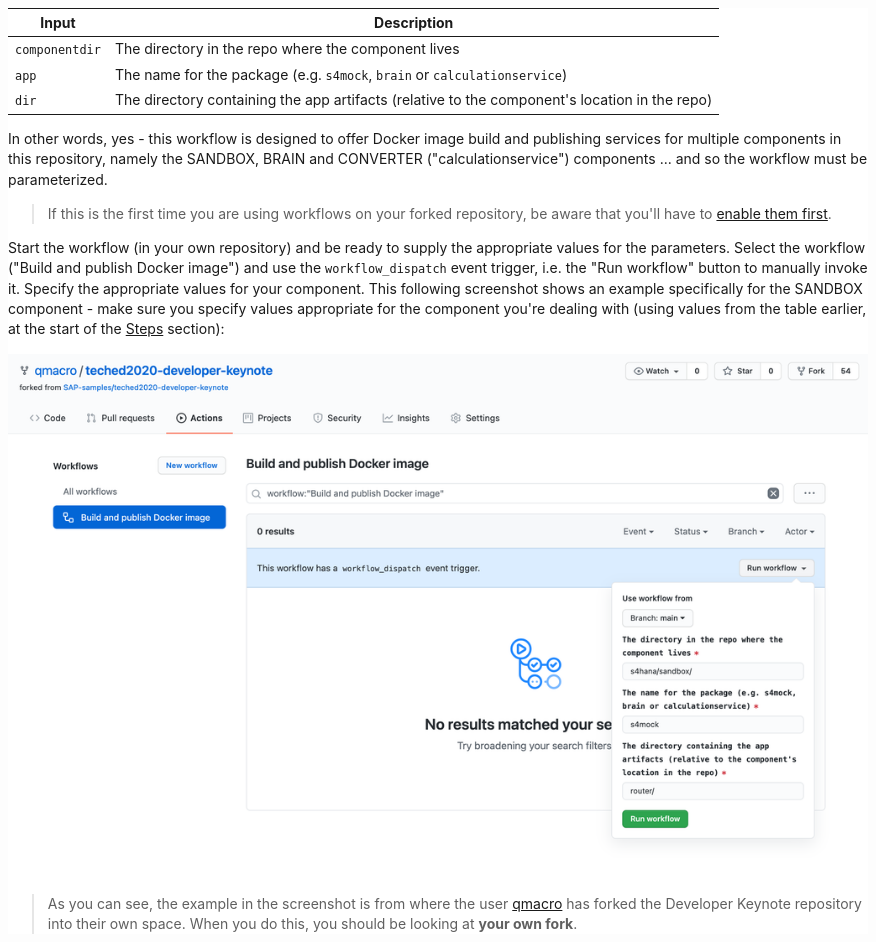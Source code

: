|Input|Description|
|-|-|
|`componentdir`|The directory in the repo where the component lives|
|`app`|The name for the package (e.g. `s4mock`, `brain` or `calculationservice`)|
|`dir`|The directory containing the app artifacts (relative to the component's location in the repo)|

In other words, yes - this workflow is designed to offer Docker image build and publishing services for multiple components in this repository, namely the SANDBOX, BRAIN and CONVERTER ("calculationservice") components ... and so the workflow must be parameterized.

> If this is the first time you are using workflows on your forked repository, be aware that you'll have to [enable them first](../../enabling-workflows.md).

Start the workflow (in your own repository) and be ready to supply the appropriate values for the parameters. Select the workflow ("Build and publish Docker image") and use the `workflow_dispatch` event trigger, i.e. the "Run workflow" button to manually invoke it. Specify the appropriate values for your component. This following screenshot shows an example specifically for the SANDBOX component - make sure you specify values appropriate for the component you're dealing with (using values from the table earlier, at the start of the [Steps](#steps) section):

![Run workflow](images/run-workflow.png)

> As you can see, the example in the screenshot is from where the user [qmacro](https://github.com/qmacro) has forked the Developer Keynote repository into their own space. When you do this, you should be looking at **your own fork**.
